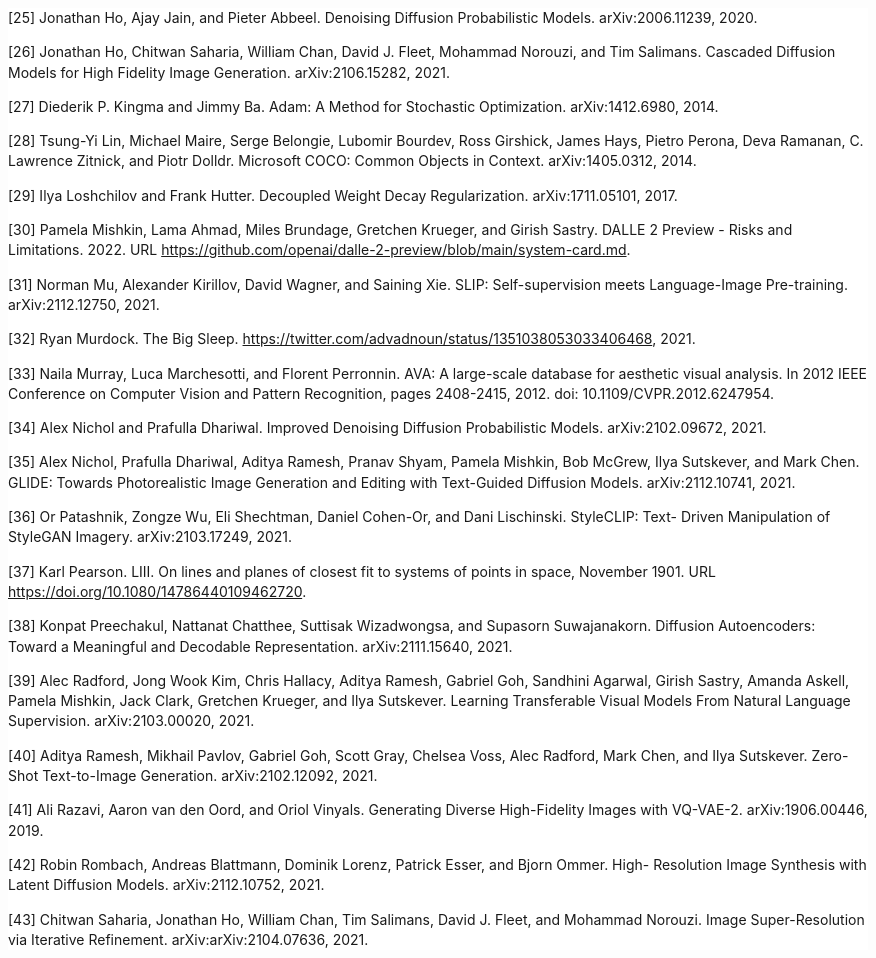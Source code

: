 [25] Jonathan Ho, Ajay Jain, and Pieter Abbeel. Denoising Diffusion Probabilistic Models. arXiv:2006.11239, 2020.

[26] Jonathan Ho, Chitwan Saharia, William Chan, David J. Fleet, Mohammad Norouzi, and Tim Salimans. Cascaded Diffusion Models for High Fidelity Image Generation. arXiv:2106.15282, 2021.

[27] Diederik P. Kingma and Jimmy Ba. Adam: A Method for Stochastic Optimization. arXiv:1412.6980, 2014.

[28] Tsung-Yi Lin, Michael Maire, Serge Belongie, Lubomir Bourdev, Ross Girshick, James Hays, Pietro Perona, Deva Ramanan, C. Lawrence Zitnick, and Piotr Dolldr. Microsoft COCO: Common Objects in Context. arXiv:1405.0312, 2014.

[29] Ilya Loshchilov and Frank Hutter. Decoupled Weight Decay Regularization. arXiv:1711.05101, 2017.

[30] Pamela Mishkin, Lama Ahmad, Miles Brundage, Gretchen Krueger, and Girish Sastry. DALLE 2 Preview - Risks and Limitations. 2022. URL <https://github.com/openai/dalle-2-preview/blob/main/system-card.md>.

[31] Norman Mu, Alexander Kirillov, David Wagner, and Saining Xie. SLIP: Self-supervision meets Language-Image Pre-training. arXiv:2112.12750, 2021.

[32] Ryan Murdock. The Big Sleep. <https://twitter.com/advadnoun/status/1351038053033406468>, 2021.

[33] Naila Murray, Luca Marchesotti, and Florent Perronnin. AVA: A large-scale database for aesthetic visual analysis. In 2012 IEEE Conference on Computer Vision and Pattern Recognition, pages 2408-2415, 2012. doi: 10.1109/CVPR.2012.6247954.

[34] Alex Nichol and Prafulla Dhariwal. Improved Denoising Diffusion Probabilistic Models. arXiv:2102.09672, 2021.

[35] Alex Nichol, Prafulla Dhariwal, Aditya Ramesh, Pranav Shyam, Pamela Mishkin, Bob McGrew, Ilya Sutskever, and Mark Chen. GLIDE: Towards Photorealistic Image Generation and Editing with Text-Guided Diffusion Models. arXiv:2112.10741, 2021.

[36] Or Patashnik, Zongze Wu, Eli Shechtman, Daniel Cohen-Or, and Dani Lischinski. StyleCLIP: Text- Driven Manipulation of StyleGAN Imagery. arXiv:2103.17249, 2021.

[37] Karl Pearson. LIII. On lines and planes of closest fit to systems of points in space, November 1901. URL <https://doi.org/10.1080/14786440109462720>.

[38] Konpat Preechakul, Nattanat Chatthee, Suttisak Wizadwongsa, and Supasorn Suwajanakorn. Diffusion Autoencoders: Toward a Meaningful and Decodable Representation. arXiv:2111.15640, 2021.

[39] Alec Radford, Jong Wook Kim, Chris Hallacy, Aditya Ramesh, Gabriel Goh, Sandhini Agarwal, Girish Sastry, Amanda Askell, Pamela Mishkin, Jack Clark, Gretchen Krueger, and Ilya Sutskever. Learning Transferable Visual Models From Natural Language Supervision. arXiv:2103.00020, 2021.

[40] Aditya Ramesh, Mikhail Pavlov, Gabriel Goh, Scott Gray, Chelsea Voss, Alec Radford, Mark Chen, and Ilya Sutskever. Zero-Shot Text-to-Image Generation. arXiv:2102.12092, 2021.

[41] Ali Razavi, Aaron van den Oord, and Oriol Vinyals. Generating Diverse High-Fidelity Images with VQ-VAE-2. arXiv:1906.00446, 2019.

[42] Robin Rombach, Andreas Blattmann, Dominik Lorenz, Patrick Esser, and Bjorn Ommer. High- Resolution Image Synthesis with Latent Diffusion Models. arXiv:2112.10752, 2021.

[43] Chitwan Saharia, Jonathan Ho, William Chan, Tim Salimans, David J. Fleet, and Mohammad Norouzi. Image Super-Resolution via Iterative Refinement. arXiv:arXiv:2104.07636, 2021.
